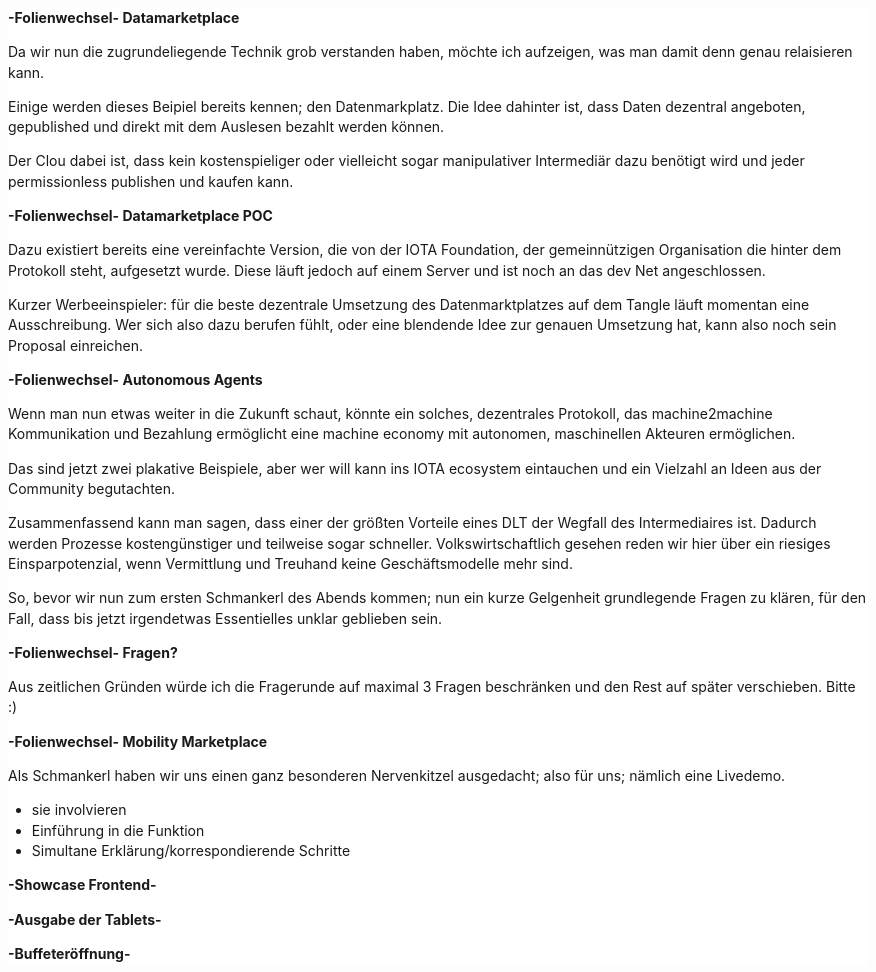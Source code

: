 **-Folienwechsel- Datamarketplace**

Da wir nun die zugrundeliegende Technik grob verstanden haben, möchte ich aufzeigen, was man damit denn genau relaisieren kann. 

Einige werden dieses Beipiel bereits kennen; den Datenmarkplatz. Die Idee dahinter ist, dass Daten dezentral angeboten, gepublished und direkt mit dem Auslesen bezahlt werden können.

Der Clou dabei ist, dass kein kostenspieliger oder vielleicht sogar manipulativer Intermediär dazu benötigt wird und jeder permissionless publishen und kaufen kann.

**-Folienwechsel- Datamarketplace POC**

Dazu existiert bereits eine vereinfachte Version, die von der IOTA Foundation, der gemeinnützigen Organisation die hinter dem Protokoll steht, aufgesetzt wurde. Diese läuft jedoch auf einem Server und ist noch an das dev Net angeschlossen. 

Kurzer Werbeeinspieler: für die beste dezentrale Umsetzung des Datenmarktplatzes auf dem Tangle läuft momentan eine Ausschreibung. Wer sich also dazu berufen fühlt, oder eine blendende Idee zur genauen Umsetzung hat, kann also noch sein Proposal einreichen.

**-Folienwechsel- Autonomous Agents**

Wenn man nun etwas weiter in die Zukunft schaut, könnte ein solches, dezentrales Protokoll, das machine2machine Kommunikation und Bezahlung ermöglicht eine machine economy mit autonomen, maschinellen Akteuren ermöglichen.

Das sind jetzt zwei plakative Beispiele, aber wer will kann ins IOTA ecosystem eintauchen und ein Vielzahl an Ideen aus der Community begutachten.

Zusammenfassend kann man sagen, dass einer der größten Vorteile eines DLT der Wegfall des Intermediaires ist. Dadurch werden Prozesse kostengünstiger und teilweise sogar schneller. Volkswirtschaftlich gesehen reden wir hier über ein riesiges Einsparpotenzial, wenn Vermittlung und Treuhand keine Geschäftsmodelle mehr sind.

So, bevor wir nun zum ersten Schmankerl des Abends kommen; nun ein kurze Gelgenheit grundlegende Fragen zu klären, für den Fall, dass bis jetzt irgendetwas Essentielles unklar geblieben sein.

**-Folienwechsel- Fragen?**

Aus zeitlichen Gründen würde ich die Fragerunde auf maximal 3 Fragen beschränken und den Rest auf später verschieben. Bitte :)

**-Folienwechsel- Mobility Marketplace**

Als Schmankerl haben wir uns einen ganz besonderen Nervenkitzel ausgedacht; also für uns; nämlich eine Livedemo.

* sie involvieren
* Einführung in die Funktion
* Simultane Erklärung/korrespondierende Schritte

**-Showcase Frontend-**

**-Ausgabe der Tablets-**

**-Buffeteröffnung-**
